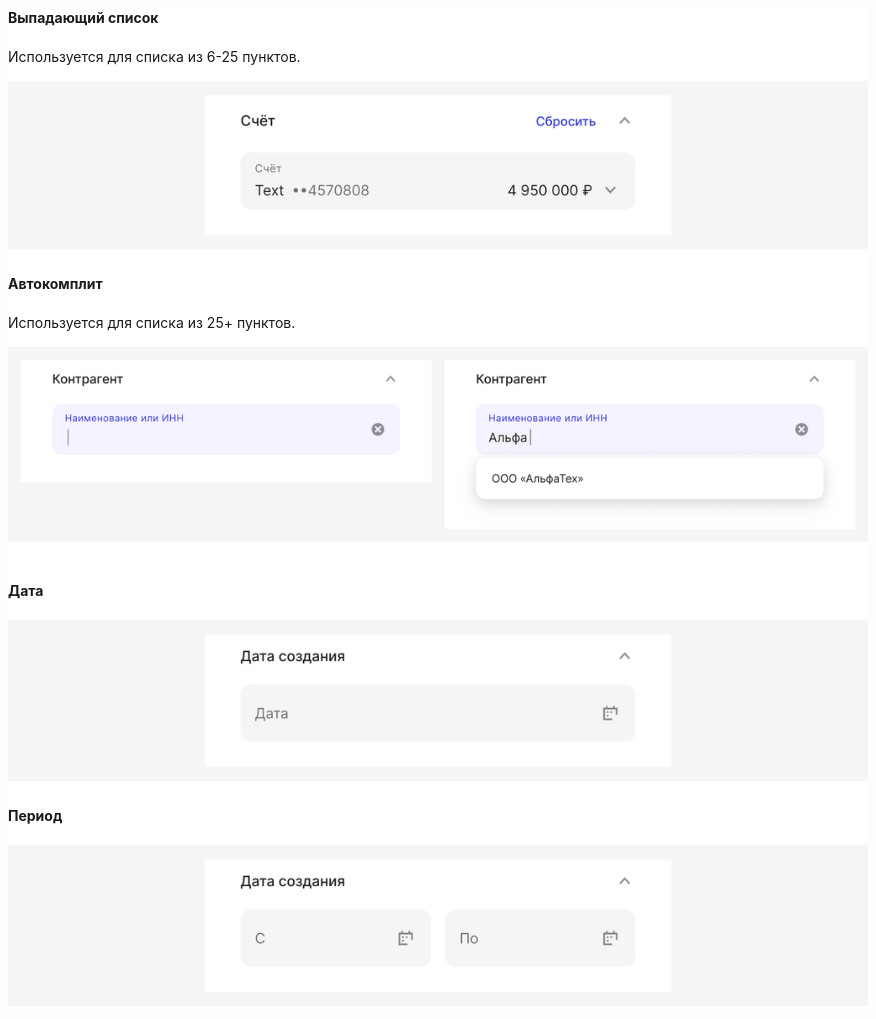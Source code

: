 
#### Выпадающий список

Используется для списка из 6-25 пунктов.

![Выпадающий список](./dropdown.png)

#### Автокомплит

Используется для списка из 25+ пунктов.

![Автокомплит](./autocomplete.png)

#### Дата

![Дата](./date.png)

#### Период

![Период](./period.png)
